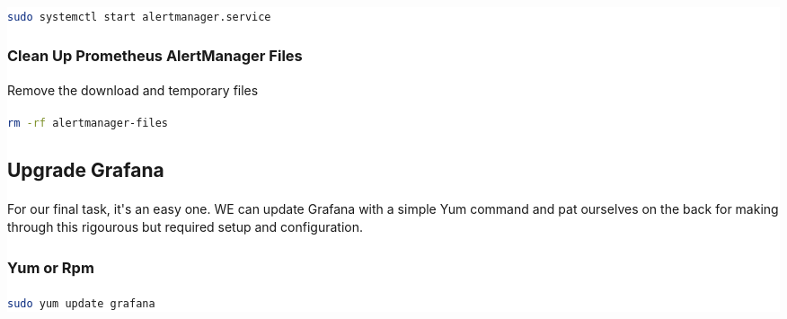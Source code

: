 ```bash
sudo systemctl start alertmanager.service
```

### Clean Up Prometheus AlertManager Files

Remove the download and temporary files

```bash
rm -rf alertmanager-files
```

## Upgrade Grafana

For our final task, it's an easy one. WE can update Grafana with a simple Yum command and pat ourselves on the back for making through this rigourous but required setup and configuration.

### Yum or Rpm

```bash
sudo yum update grafana
```
